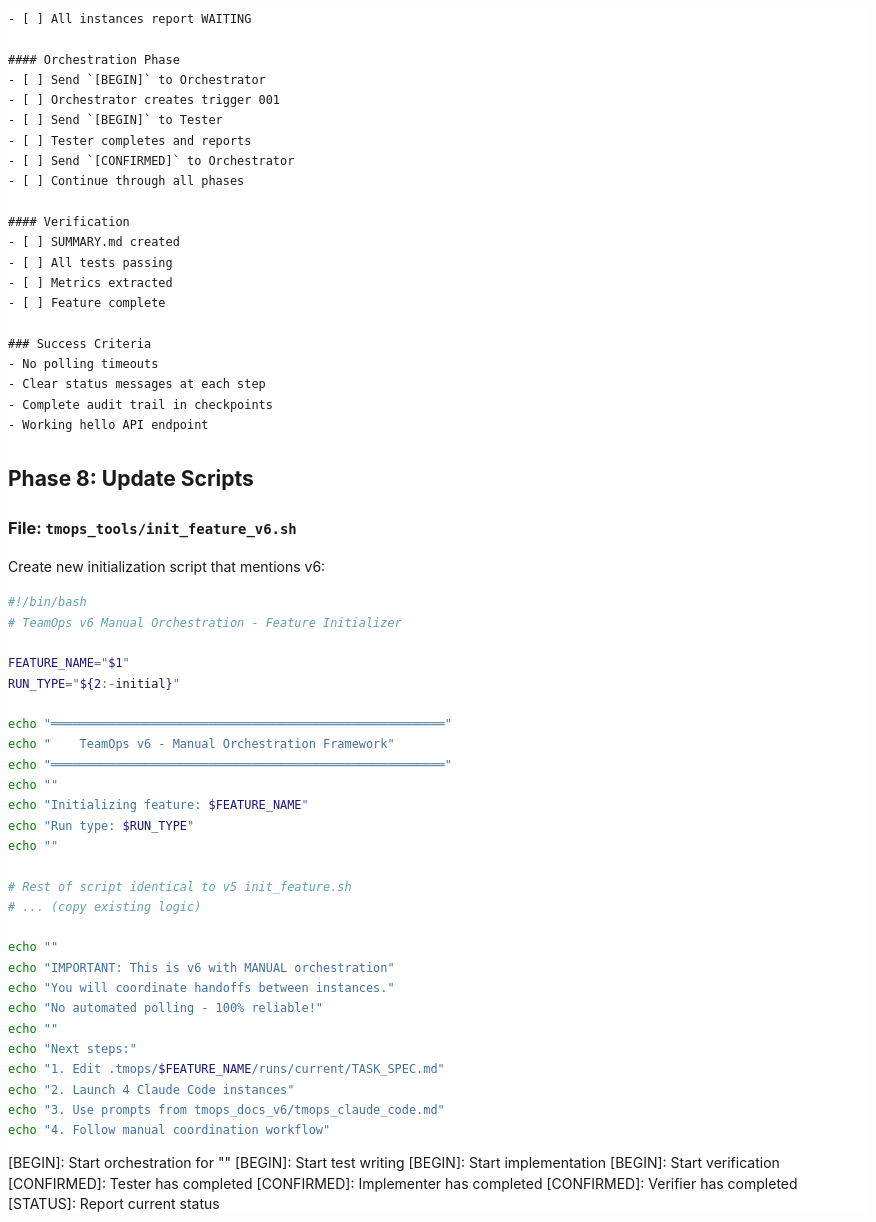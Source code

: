 ```
- [ ] All instances report WAITING

#### Orchestration Phase
- [ ] Send `[BEGIN]` to Orchestrator
- [ ] Orchestrator creates trigger 001
- [ ] Send `[BEGIN]` to Tester
- [ ] Tester completes and reports
- [ ] Send `[CONFIRMED]` to Orchestrator
- [ ] Continue through all phases

#### Verification
- [ ] SUMMARY.md created
- [ ] All tests passing
- [ ] Metrics extracted
- [ ] Feature complete

### Success Criteria
- No polling timeouts
- Clear status messages at each step
- Complete audit trail in checkpoints
- Working hello API endpoint
```

## Phase 8: Update Scripts

### File: `tmops_tools/init_feature_v6.sh`

Create new initialization script that mentions v6:

```bash
#!/bin/bash
# TeamOps v6 Manual Orchestration - Feature Initializer

FEATURE_NAME="$1"
RUN_TYPE="${2:-initial}"

echo "═══════════════════════════════════════════════════════"
echo "    TeamOps v6 - Manual Orchestration Framework"
echo "═══════════════════════════════════════════════════════"
echo ""
echo "Initializing feature: $FEATURE_NAME"
echo "Run type: $RUN_TYPE"
echo ""

# Rest of script identical to v5 init_feature.sh
# ... (copy existing logic)

echo ""
echo "IMPORTANT: This is v6 with MANUAL orchestration"
echo "You will coordinate handoffs between instances."
echo "No automated polling - 100% reliable!"
echo ""
echo "Next steps:"
echo "1. Edit .tmops/$FEATURE_NAME/runs/current/TASK_SPEC.md"
echo "2. Launch 4 Claude Code instances"
echo "3. Use prompts from tmops_docs_v6/tmops_claude_code.md"
echo "4. Follow manual coordination workflow"
```


[BEGIN]: Start orchestration for "<feature-name>"
[BEGIN]: Start test writing
[BEGIN]: Start implementation
[BEGIN]: Start verification
[CONFIRMED]: Tester has completed
[CONFIRMED]: Implementer has completed
[CONFIRMED]: Verifier has completed
[STATUS]: Report current status